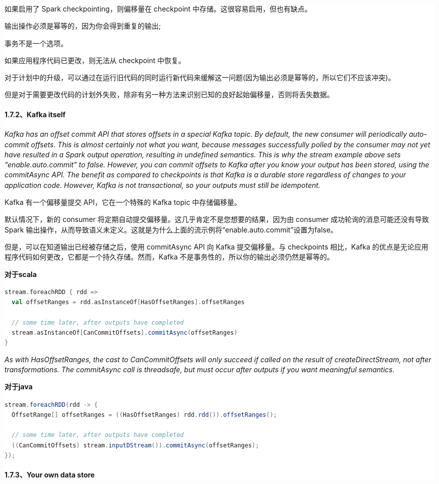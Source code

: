 如果启用了 Spark checkpointing，则偏移量在 checkpoint 中存储。这很容易启用，但也有缺点。

输出操作必须是幂等的，因为你会得到重复的输出;

事务不是一个选项。

如果应用程序代码已更改，则无法从 checkpoint 中恢复。

对于计划中的升级，可以通过在运行旧代码的同时运行新代码来缓解这一问题(因为输出必须是幂等的，所以它们不应该冲突)。

但是对于需要更改代码的计划外失败，除非有另一种方法来识别已知的良好起始偏移量，否则将丢失数据。


#### 1.7.2、Kafka itself

*Kafka has an offset commit API that stores offsets in a special Kafka topic. By default, the new consumer will periodically auto-commit offsets. This is almost certainly not what you want, because messages successfully polled by the consumer may not yet have resulted in a Spark output operation, resulting in undefined semantics. This is why the stream example above sets “enable.auto.commit” to false. However, you can commit offsets to Kafka after you know your output has been stored, using the commitAsync API. The benefit as compared to checkpoints is that Kafka is a durable store regardless of changes to your application code. However, Kafka is not transactional, so your outputs must still be idempotent.*

Kafka 有一个偏移量提交 API，它在一个特殊的 Kafka topic 中存储偏移量。

默认情况下，新的 consumer 将定期自动提交偏移量。这几乎肯定不是您想要的结果，因为由 consumer 成功轮询的消息可能还没有导致 Spark 输出操作，从而导致语义未定义。这就是为什么上面的流示例将“enable.auto.commit”设置为false。

但是，可以在知道输出已经被存储之后，使用 commitAsync API 向 Kafka 提交偏移量。与 checkpoints 相比，Kafka 的优点是无论应用程序代码如何更改，它都是一个持久存储。然而，Kafka 不是事务性的，所以你的输出必须仍然是幂等的。

**对于scala**

```scala
stream.foreachRDD { rdd =>
  val offsetRanges = rdd.asInstanceOf[HasOffsetRanges].offsetRanges

  // some time later, after outputs have completed
  stream.asInstanceOf[CanCommitOffsets].commitAsync(offsetRanges)
}
```

*As with HasOffsetRanges, the cast to CanCommitOffsets will only succeed if called on the result of createDirectStream, not after transformations. The commitAsync call is threadsafe, but must occur after outputs if you want meaningful semantics.*

**对于java**

```java
stream.foreachRDD(rdd -> {
  OffsetRange[] offsetRanges = ((HasOffsetRanges) rdd.rdd()).offsetRanges();

  // some time later, after outputs have completed
  ((CanCommitOffsets) stream.inputDStream()).commitAsync(offsetRanges);
});
```

#### 1.7.3、Your own data store
